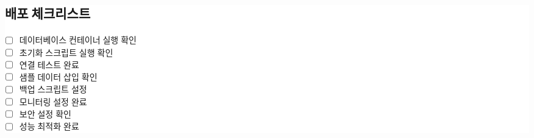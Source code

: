 ## 배포 체크리스트

- [ ] 데이터베이스 컨테이너 실행 확인
- [ ] 초기화 스크립트 실행 확인
- [ ] 연결 테스트 완료
- [ ] 샘플 데이터 삽입 확인
- [ ] 백업 스크립트 설정
- [ ] 모니터링 설정 완료
- [ ] 보안 설정 확인
- [ ] 성능 최적화 완료 